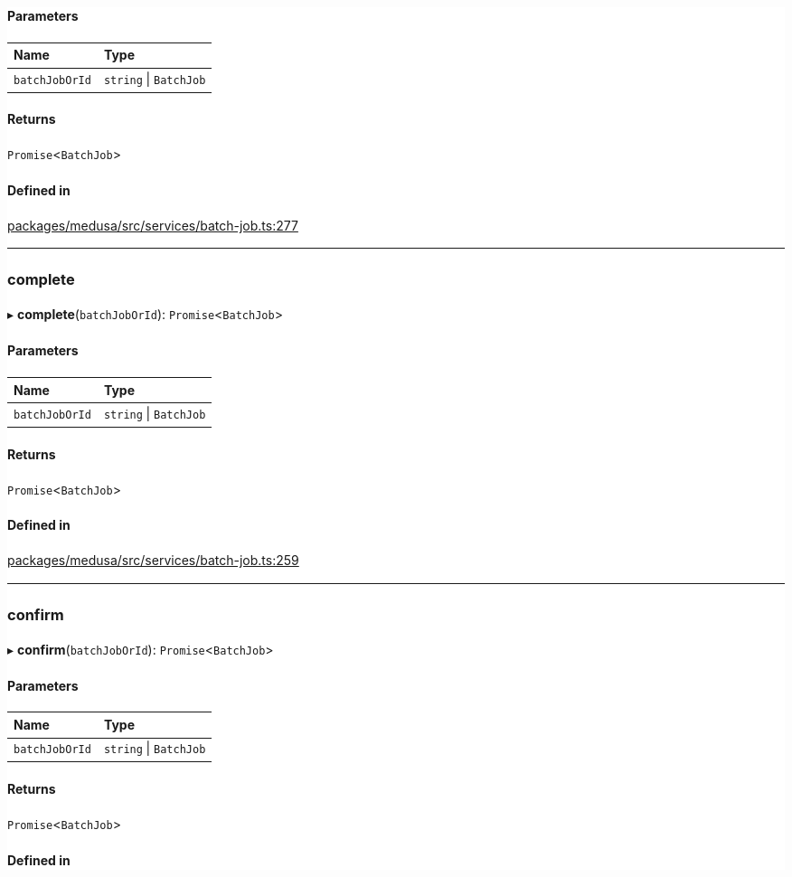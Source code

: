 #### Parameters

| Name | Type |
| :------ | :------ |
| `batchJobOrId` | `string` \| `BatchJob` |

#### Returns

`Promise`<`BatchJob`\>

#### Defined in

[packages/medusa/src/services/batch-job.ts:277](https://github.com/medusajs/medusa/blob/d11ab924b/packages/medusa/src/services/batch-job.ts#L277)

___

### complete

▸ **complete**(`batchJobOrId`): `Promise`<`BatchJob`\>

#### Parameters

| Name | Type |
| :------ | :------ |
| `batchJobOrId` | `string` \| `BatchJob` |

#### Returns

`Promise`<`BatchJob`\>

#### Defined in

[packages/medusa/src/services/batch-job.ts:259](https://github.com/medusajs/medusa/blob/d11ab924b/packages/medusa/src/services/batch-job.ts#L259)

___

### confirm

▸ **confirm**(`batchJobOrId`): `Promise`<`BatchJob`\>

#### Parameters

| Name | Type |
| :------ | :------ |
| `batchJobOrId` | `string` \| `BatchJob` |

#### Returns

`Promise`<`BatchJob`\>

#### Defined in
